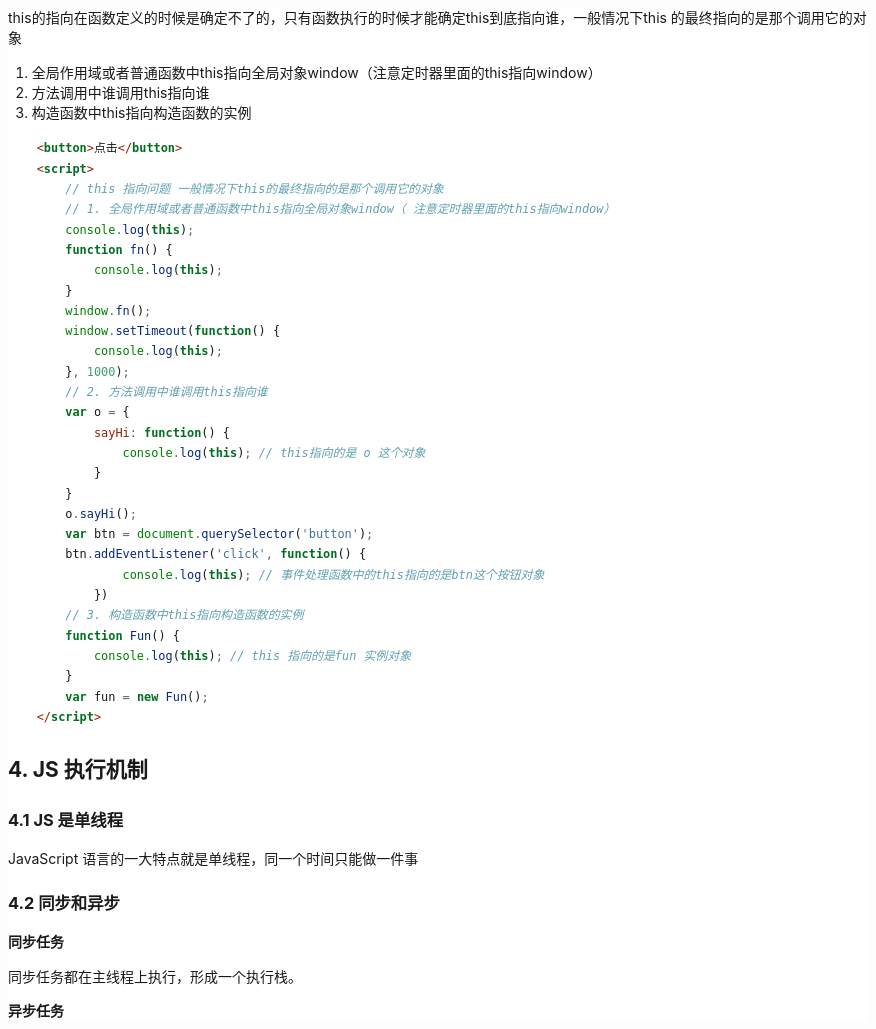 this的指向在函数定义的时候是确定不了的，只有函数执行的时候才能确定this到底指向谁，一般情况下this
的最终指向的是那个调用它的对象

1. 全局作用域或者普通函数中this指向全局对象window（注意定时器里面的this指向window）
2. 方法调用中谁调用this指向谁
3. 构造函数中this指向构造函数的实例

```html
    <button>点击</button>
    <script>
        // this 指向问题 一般情况下this的最终指向的是那个调用它的对象
        // 1. 全局作用域或者普通函数中this指向全局对象window（ 注意定时器里面的this指向window）
        console.log(this);
        function fn() {
            console.log(this);
        }
        window.fn();
        window.setTimeout(function() {
            console.log(this);
        }, 1000);
        // 2. 方法调用中谁调用this指向谁
        var o = {
            sayHi: function() {
                console.log(this); // this指向的是 o 这个对象
            }
        }
        o.sayHi();
        var btn = document.querySelector('button');
        btn.addEventListener('click', function() {
                console.log(this); // 事件处理函数中的this指向的是btn这个按钮对象
            })
        // 3. 构造函数中this指向构造函数的实例
        function Fun() {
            console.log(this); // this 指向的是fun 实例对象
        }
        var fun = new Fun();
    </script>
```

## 4. JS 执行机制
### 4.1 JS 是单线程

JavaScript 语言的一大特点就是单线程，同一个时间只能做一件事

### 4.2 同步和异步

**同步任务**

同步任务都在主线程上执行，形成一个执行栈。


**异步任务**
